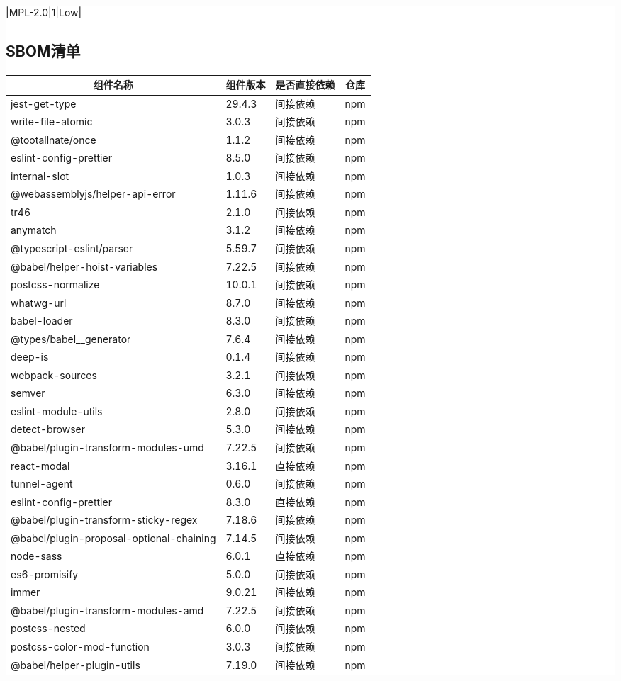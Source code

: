 |MPL-2.0|1|Low|




## SBOM清单

| 组件名称 | 组件版本 | 是否直接依赖 | 仓库 |
| -------- | -------- | ------------ | ---- |
|jest-get-type|29.4.3|间接依赖|npm|
|write-file-atomic|3.0.3|间接依赖|npm|
|@tootallnate/once|1.1.2|间接依赖|npm|
|eslint-config-prettier|8.5.0|间接依赖|npm|
|internal-slot|1.0.3|间接依赖|npm|
|@webassemblyjs/helper-api-error|1.11.6|间接依赖|npm|
|tr46|2.1.0|间接依赖|npm|
|anymatch|3.1.2|间接依赖|npm|
|@typescript-eslint/parser|5.59.7|间接依赖|npm|
|@babel/helper-hoist-variables|7.22.5|间接依赖|npm|
|postcss-normalize|10.0.1|间接依赖|npm|
|whatwg-url|8.7.0|间接依赖|npm|
|babel-loader|8.3.0|间接依赖|npm|
|@types/babel__generator|7.6.4|间接依赖|npm|
|deep-is|0.1.4|间接依赖|npm|
|webpack-sources|3.2.1|间接依赖|npm|
|semver|6.3.0|间接依赖|npm|
|eslint-module-utils|2.8.0|间接依赖|npm|
|detect-browser|5.3.0|间接依赖|npm|
|@babel/plugin-transform-modules-umd|7.22.5|间接依赖|npm|
|react-modal|3.16.1|直接依赖|npm|
|tunnel-agent|0.6.0|间接依赖|npm|
|eslint-config-prettier|8.3.0|直接依赖|npm|
|@babel/plugin-transform-sticky-regex|7.18.6|间接依赖|npm|
|@babel/plugin-proposal-optional-chaining|7.14.5|间接依赖|npm|
|node-sass|6.0.1|直接依赖|npm|
|es6-promisify|5.0.0|间接依赖|npm|
|immer|9.0.21|间接依赖|npm|
|@babel/plugin-transform-modules-amd|7.22.5|间接依赖|npm|
|postcss-nested|6.0.0|间接依赖|npm|
|postcss-color-mod-function|3.0.3|间接依赖|npm|
|@babel/helper-plugin-utils|7.19.0|间接依赖|npm|